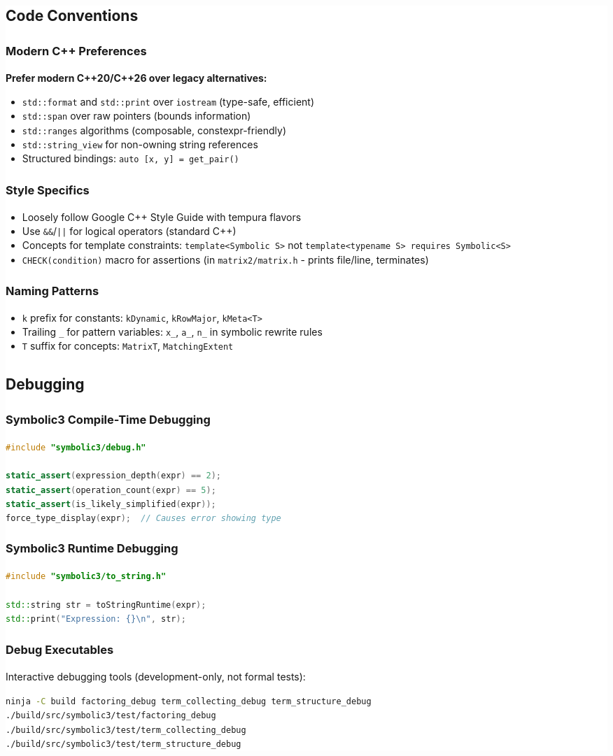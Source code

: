 ## Code Conventions

### Modern C++ Preferences

**Prefer modern C++20/C++26 over legacy alternatives:**
- `std::format` and `std::print` over `iostream` (type-safe, efficient)
- `std::span` over raw pointers (bounds information)
- `std::ranges` algorithms (composable, constexpr-friendly)
- `std::string_view` for non-owning string references
- Structured bindings: `auto [x, y] = get_pair()`

### Style Specifics

- Loosely follow Google C++ Style Guide with tempura flavors
- Use `&&`/`||` for logical operators (standard C++)
- Concepts for template constraints: `template<Symbolic S>` not `template<typename S> requires Symbolic<S>`
- `CHECK(condition)` macro for assertions (in `matrix2/matrix.h` - prints file/line, terminates)

### Naming Patterns

- `k` prefix for constants: `kDynamic`, `kRowMajor`, `kMeta<T>`
- Trailing `_` for pattern variables: `x_`, `a_`, `n_` in symbolic rewrite rules
- `T` suffix for concepts: `MatrixT`, `MatchingExtent`

## Debugging

### Symbolic3 Compile-Time Debugging

```cpp
#include "symbolic3/debug.h"

static_assert(expression_depth(expr) == 2);
static_assert(operation_count(expr) == 5);
static_assert(is_likely_simplified(expr));
force_type_display(expr);  // Causes error showing type
```

### Symbolic3 Runtime Debugging

```cpp
#include "symbolic3/to_string.h"

std::string str = toStringRuntime(expr);
std::print("Expression: {}\n", str);
```

### Debug Executables

Interactive debugging tools (development-only, not formal tests):

```bash
ninja -C build factoring_debug term_collecting_debug term_structure_debug
./build/src/symbolic3/test/factoring_debug
./build/src/symbolic3/test/term_collecting_debug
./build/src/symbolic3/test/term_structure_debug
```
